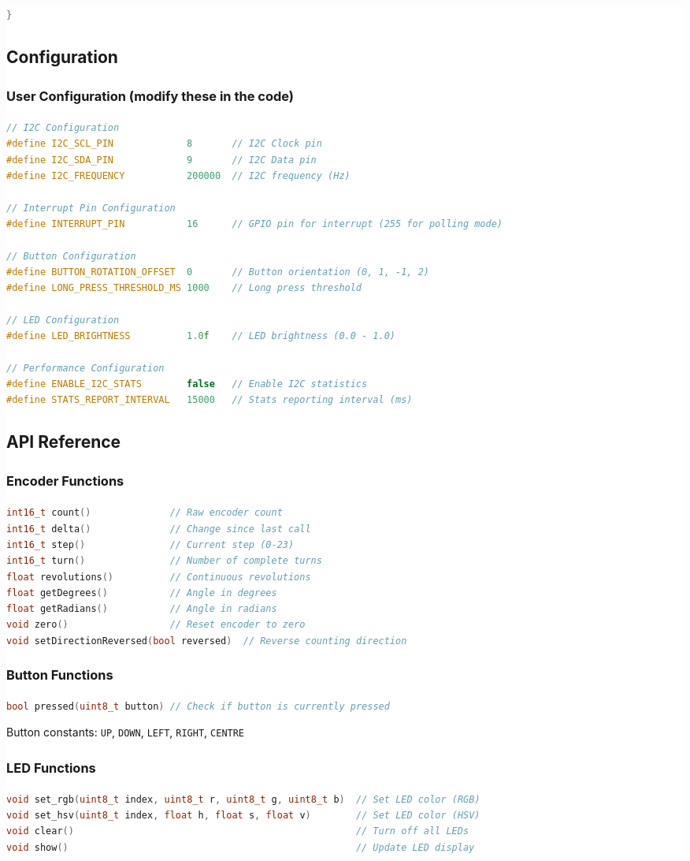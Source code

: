 ```cpp
}
```

## Configuration

### User Configuration (modify these in the code)

```cpp
// I2C Configuration
#define I2C_SCL_PIN             8       // I2C Clock pin
#define I2C_SDA_PIN             9       // I2C Data pin
#define I2C_FREQUENCY           200000  // I2C frequency (Hz)

// Interrupt Pin Configuration
#define INTERRUPT_PIN           16      // GPIO pin for interrupt (255 for polling mode)

// Button Configuration
#define BUTTON_ROTATION_OFFSET  0       // Button orientation (0, 1, -1, 2)
#define LONG_PRESS_THRESHOLD_MS 1000    // Long press threshold

// LED Configuration
#define LED_BRIGHTNESS          1.0f    // LED brightness (0.0 - 1.0)

// Performance Configuration
#define ENABLE_I2C_STATS        false   // Enable I2C statistics
#define STATS_REPORT_INTERVAL   15000   // Stats reporting interval (ms)
```

## API Reference

### Encoder Functions
```cpp
int16_t count()              // Raw encoder count
int16_t delta()              // Change since last call
int16_t step()               // Current step (0-23)
int16_t turn()               // Number of complete turns
float revolutions()          // Continuous revolutions
float getDegrees()           // Angle in degrees
float getRadians()           // Angle in radians
void zero()                  // Reset encoder to zero
void setDirectionReversed(bool reversed)  // Reverse counting direction
```

### Button Functions
```cpp
bool pressed(uint8_t button) // Check if button is currently pressed
```

Button constants: `UP`, `DOWN`, `LEFT`, `RIGHT`, `CENTRE`

### LED Functions
```cpp
void set_rgb(uint8_t index, uint8_t r, uint8_t g, uint8_t b)  // Set LED color (RGB)
void set_hsv(uint8_t index, float h, float s, float v)        // Set LED color (HSV)
void clear()                                                  // Turn off all LEDs
void show()                                                   // Update LED display
```
